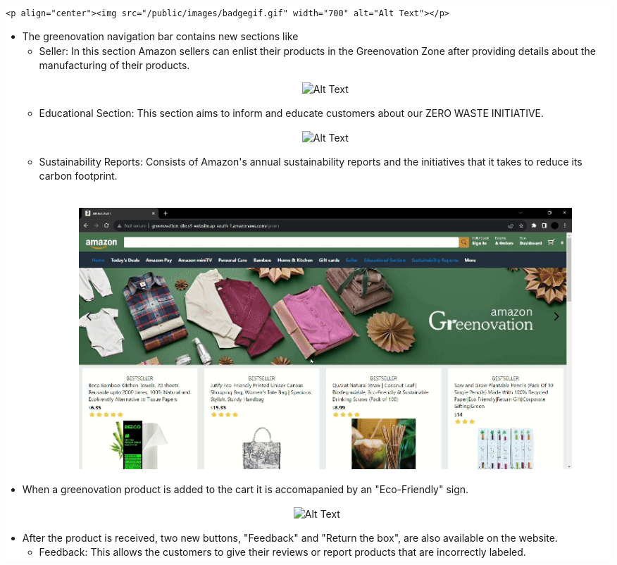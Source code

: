     <p align="center"><img src="/public/images/badgegif.gif" width="700" alt="Alt Text"></p>
- The greenovation navigation bar contains new sections like<br>
    - Seller: In this section Amazon sellers can enlist their products in the Greenovation Zone after providing details about the manufacturing of their products.
      <p align="center"><img src="/public/images/sellgif.gif" width="700" alt="Alt Text"></p>
    - Educational Section: This section aims to inform and educate customers about our ZERO WASTE INITIATIVE. <br>
        <p align="center"><img src="/public/images/edugif.gif" width="700" alt="Alt Text"></p>
    - Sustainability Reports: Consists of Amazon's annual sustainability reports and the initiatives that it takes to reduce its carbon footprint. <br><br>
        <p align="center"><img src="/public/images/sustainability.gif" width="700" alt="Alt Text"></p>
- When a greenovation product is added to the cart it is accomapanied by an "Eco-Friendly" sign.
      <p align="center"><img src="/public/images/ecogif.gif" width="700" alt="Alt Text"></p>
- After the product is received, two new buttons, "Feedback" and "Return the box", are also available on the website.
    - Feedback: This allows the customers to give their reviews or report products that are incorrectly labeled.